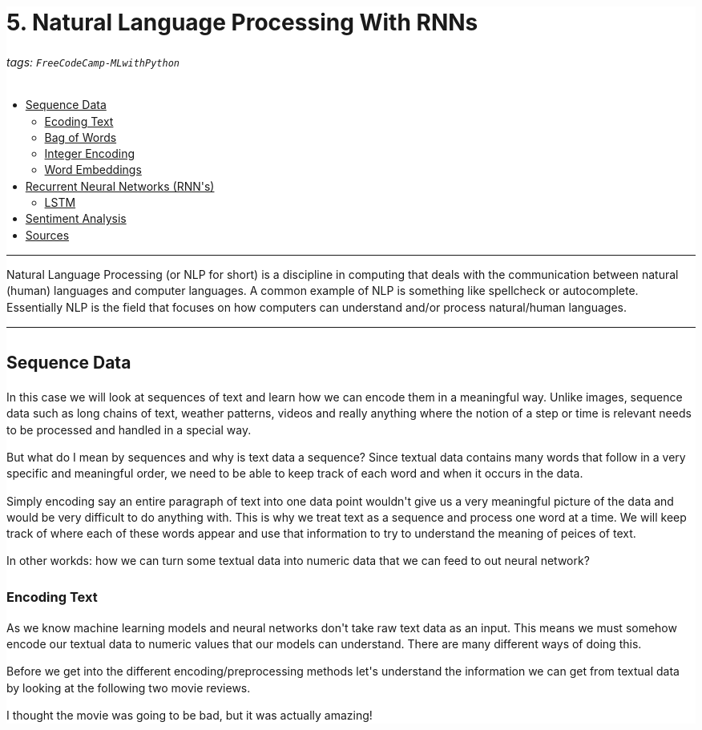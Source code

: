 # 5. Natural Language Processing With RNNs

###### tags: `FreeCodeCamp-MLwithPython`


* [Sequence Data](#sequence-data)
    * [Ecoding Text](#encoding-text)
    * [Bag of Words](#bag-of-words)
    * [Integer Encoding](#integer-encoding)
    * [Word Embeddings](#word-embeddings)
* [Recurrent Neural Networks (RNN's)](#recurrent-neural-networks)
    * [LSTM](#lstm)
* [Sentiment Analysis](#layer-parameters)
* [Sources](#sources)

---

Natural Language Processing (or NLP for short) is a discipline in computing that deals with the communication between natural (human) languages and computer languages. A common example of NLP is something like spellcheck or autocomplete. Essentially NLP is the field that focuses on how computers can understand and/or process natural/human languages. 

---

## Sequence Data

In this case we will look at sequences of text and learn how we can encode them in a meaningful way. Unlike images, sequence data such as long chains of text, weather patterns, videos and really anything where the notion of a step or time is relevant needs to be processed and handled in a special way.

But what do I mean by sequences and why is text data a sequence? Since textual data contains many words that follow in a very specific and meaningful order, we need to be able to keep track of each word and when it occurs in the data. 

Simply encoding say an entire paragraph of text into one data point wouldn't give us a very meaningful picture of the data and would be very difficult to do anything with. This is why we treat text as a sequence and process one word at a time. We will keep track of where each of these words appear and use that information to try to understand the meaning of peices of text.

In other workds: how we can turn some textual data into numeric data that we can feed to out neural network?

### Encoding Text

As we know machine learning models and neural networks don't take raw text data as an input. This means we must somehow encode our textual data to numeric values that our models can understand. There are many different ways of doing this.

Before we get into the different encoding/preprocessing methods let's understand the information we can get from textual data by looking at the following two movie reviews.

I thought the movie was going to be bad, but it was actually amazing!
